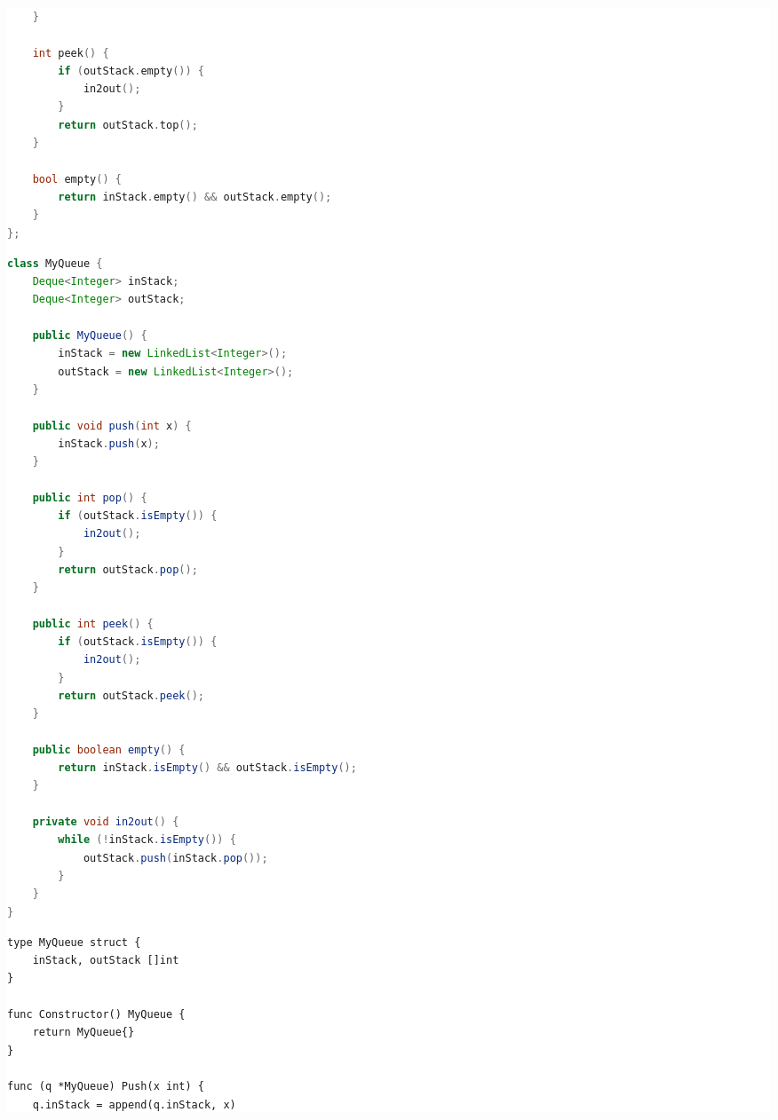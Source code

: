 ```C++ []
    }

    int peek() {
        if (outStack.empty()) {
            in2out();
        }
        return outStack.top();
    }

    bool empty() {
        return inStack.empty() && outStack.empty();
    }
};
```
```Java []
class MyQueue {
    Deque<Integer> inStack;
    Deque<Integer> outStack;

    public MyQueue() {
        inStack = new LinkedList<Integer>();
        outStack = new LinkedList<Integer>();
    }
    
    public void push(int x) {
        inStack.push(x);
    }
    
    public int pop() {
        if (outStack.isEmpty()) {
            in2out();
        }
        return outStack.pop();
    }
    
    public int peek() {
        if (outStack.isEmpty()) {
            in2out();
        }
        return outStack.peek();
    }
    
    public boolean empty() {
        return inStack.isEmpty() && outStack.isEmpty();
    }

    private void in2out() {
        while (!inStack.isEmpty()) {
            outStack.push(inStack.pop());
        }
    }
}
```
```Golang []
type MyQueue struct {
    inStack, outStack []int
}

func Constructor() MyQueue {
    return MyQueue{}
}

func (q *MyQueue) Push(x int) {
    q.inStack = append(q.inStack, x)
```